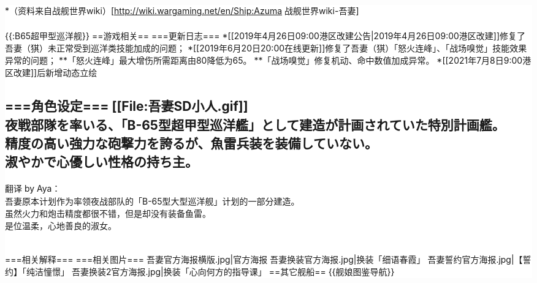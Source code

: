 *（资料来自战舰世界wiki）<ref>[http://wiki.wargaming.net/en/Ship:Azuma 战舰世界wiki-吾妻]</ref><br><br>
{{:B65超甲型巡洋舰}}
==游戏相关==
===更新日志===
*[[2019年4月26日09:00港区改建公告|2019年4月26日09:00港区改建]]修复了吾妻（猉）未正常受到巡洋类技能加成的问题；
*[[2019年6月20日20:00在线更新]]修复了吾妻（猉）「怒火连峰」、「战场嗅觉」技能效果异常的问题；
**「怒火连峰」最大增伤所需距离由80降低为65。
**「战场嗅觉」修复机动、命中数值加成异常。
*[[2021年7月8日9:00港区改建]]后新增动态立绘

===角色设定===
[[File:吾妻SD小人.gif]]<br>
夜戦部隊を率いる、「B-65型超甲型巡洋艦」として建造が計画されていた特別計画艦。<br>
精度の高い強力な砲撃力を誇るが、魚雷兵装を装備していない。<br>
淑やかで心優しい性格の持ち主。
----
翻译 by Aya：<br>
吾妻原本计划作为率领夜战部队的「B-65型大型巡洋舰」计划的一部分建造。<br>
虽然火力和炮击精度都很不错，但是却没有装备鱼雷。<br>
是位温柔，心地善良的淑女。<br><br>

===相关解释===
===相关图片===
<gallery mode="packed" heights="300px">
吾妻官方海报横版.jpg|官方海报
吾妻换装官方海报.jpg|换装「细语春霞」
吾妻誓约官方海报.jpg|【誓约】「纯洁憧憬」
吾妻换装2官方海报.jpg|换装「心向何方的指导课」
</gallery>
==其它舰船==
{{舰娘图鉴导航}}